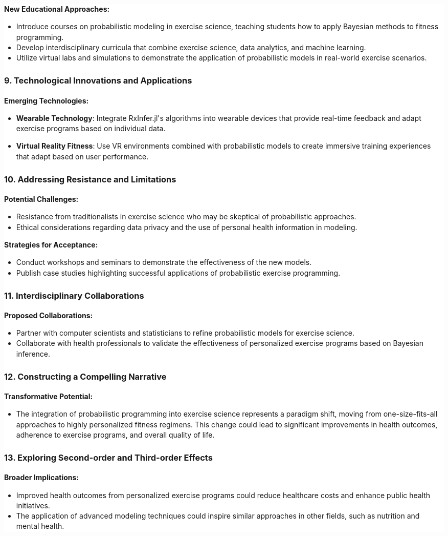 **New Educational Approaches:**
- Introduce courses on probabilistic modeling in exercise science, teaching students how to apply Bayesian methods to fitness programming.
- Develop interdisciplinary curricula that combine exercise science, data analytics, and machine learning.
- Utilize virtual labs and simulations to demonstrate the application of probabilistic models in real-world exercise scenarios.

### 9. Technological Innovations and Applications

**Emerging Technologies:**
- **Wearable Technology**: Integrate RxInfer.jl's algorithms into wearable devices that provide real-time feedback and adapt exercise programs based on individual data.
  
- **Virtual Reality Fitness**: Use VR environments combined with probabilistic models to create immersive training experiences that adapt based on user performance.

### 10. Addressing Resistance and Limitations

**Potential Challenges:**
- Resistance from traditionalists in exercise science who may be skeptical of probabilistic approaches.
- Ethical considerations regarding data privacy and the use of personal health information in modeling.

**Strategies for Acceptance:**
- Conduct workshops and seminars to demonstrate the effectiveness of the new models.
- Publish case studies highlighting successful applications of probabilistic exercise programming.

### 11. Interdisciplinary Collaborations

**Proposed Collaborations:**
- Partner with computer scientists and statisticians to refine probabilistic models for exercise science.
- Collaborate with health professionals to validate the effectiveness of personalized exercise programs based on Bayesian inference.

### 12. Constructing a Compelling Narrative

**Transformative Potential:**
- The integration of probabilistic programming into exercise science represents a paradigm shift, moving from one-size-fits-all approaches to highly personalized fitness regimens. This change could lead to significant improvements in health outcomes, adherence to exercise programs, and overall quality of life.

### 13. Exploring Second-order and Third-order Effects

**Broader Implications:**
- Improved health outcomes from personalized exercise programs could reduce healthcare costs and enhance public health initiatives.
- The application of advanced modeling techniques could inspire similar approaches in other fields, such as nutrition and mental health.
